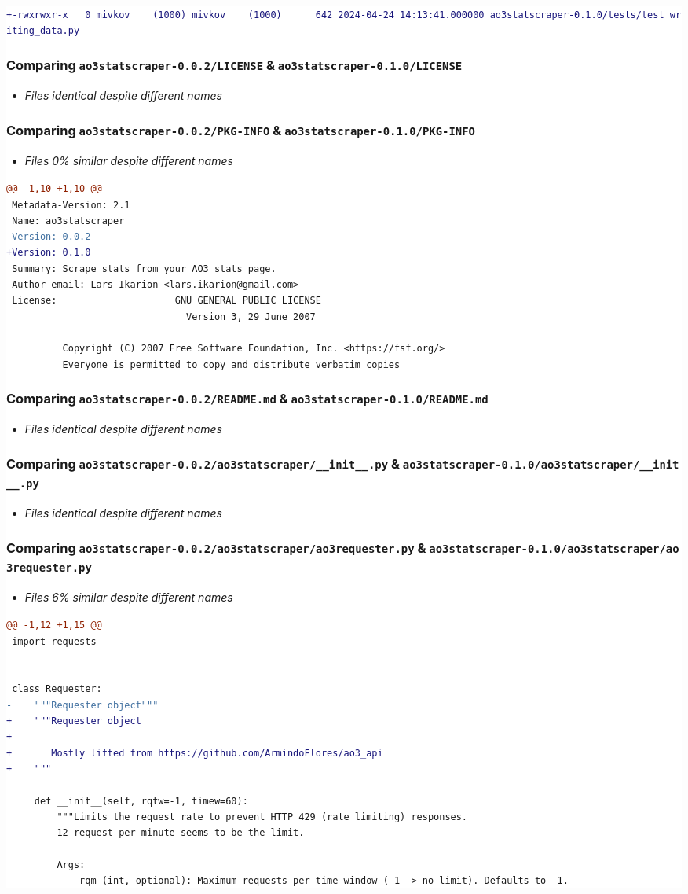 ```diff
+-rwxrwxr-x   0 mivkov    (1000) mivkov    (1000)      642 2024-04-24 14:13:41.000000 ao3statscraper-0.1.0/tests/test_writing_data.py
```

### Comparing `ao3statscraper-0.0.2/LICENSE` & `ao3statscraper-0.1.0/LICENSE`

 * *Files identical despite different names*

### Comparing `ao3statscraper-0.0.2/PKG-INFO` & `ao3statscraper-0.1.0/PKG-INFO`

 * *Files 0% similar despite different names*

```diff
@@ -1,10 +1,10 @@
 Metadata-Version: 2.1
 Name: ao3statscraper
-Version: 0.0.2
+Version: 0.1.0
 Summary: Scrape stats from your AO3 stats page.
 Author-email: Lars Ikarion <lars.ikarion@gmail.com>
 License:                     GNU GENERAL PUBLIC LICENSE
                                Version 3, 29 June 2007
         
          Copyright (C) 2007 Free Software Foundation, Inc. <https://fsf.org/>
          Everyone is permitted to copy and distribute verbatim copies
```

### Comparing `ao3statscraper-0.0.2/README.md` & `ao3statscraper-0.1.0/README.md`

 * *Files identical despite different names*

### Comparing `ao3statscraper-0.0.2/ao3statscraper/__init__.py` & `ao3statscraper-0.1.0/ao3statscraper/__init__.py`

 * *Files identical despite different names*

### Comparing `ao3statscraper-0.0.2/ao3statscraper/ao3requester.py` & `ao3statscraper-0.1.0/ao3statscraper/ao3requester.py`

 * *Files 6% similar despite different names*

```diff
@@ -1,12 +1,15 @@
 import requests
 
 
 class Requester:
-    """Requester object"""
+    """Requester object
+
+       Mostly lifted from https://github.com/ArmindoFlores/ao3_api
+    """
 
     def __init__(self, rqtw=-1, timew=60):
         """Limits the request rate to prevent HTTP 429 (rate limiting) responses.
         12 request per minute seems to be the limit.
 
         Args:
             rqm (int, optional): Maximum requests per time window (-1 -> no limit). Defaults to -1.
```
